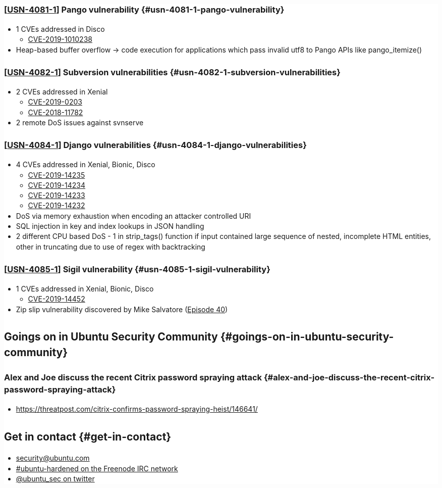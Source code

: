 
### [[USN-4081-1](https://usn.ubuntu.com/4081-1/)] Pango vulnerability {#usn-4081-1-pango-vulnerability}

-   1 CVEs addressed in Disco
    -   [CVE-2019-1010238](https://people.canonical.com/~ubuntu-security/cve/CVE-2019-1010238)
-   Heap-based buffer overflow -> code execution for applications which pass
    invalid utf8 to Pango APIs like pango\_itemize()


### [[USN-4082-1](https://usn.ubuntu.com/4082-1/)] Subversion vulnerabilities {#usn-4082-1-subversion-vulnerabilities}

-   2 CVEs addressed in Xenial
    -   [CVE-2019-0203](https://people.canonical.com/~ubuntu-security/cve/CVE-2019-0203)
    -   [CVE-2018-11782](https://people.canonical.com/~ubuntu-security/cve/CVE-2018-11782)
-   2 remote DoS issues against svnserve


### [[USN-4084-1](https://usn.ubuntu.com/4084-1/)] Django vulnerabilities {#usn-4084-1-django-vulnerabilities}

-   4 CVEs addressed in Xenial, Bionic, Disco
    -   [CVE-2019-14235](https://people.canonical.com/~ubuntu-security/cve/CVE-2019-14235)
    -   [CVE-2019-14234](https://people.canonical.com/~ubuntu-security/cve/CVE-2019-14234)
    -   [CVE-2019-14233](https://people.canonical.com/~ubuntu-security/cve/CVE-2019-14233)
    -   [CVE-2019-14232](https://people.canonical.com/~ubuntu-security/cve/CVE-2019-14232)
-   DoS via memory exhaustion when encoding an attacker controlled URI
-   SQL injection in key and index lookups in JSON handling
-   2 different CPU based DoS - 1 in strip\_tags() function if input contained
    large sequence of nested, incomplete HTML entities, other in truncating
    due to use of regex with backtracking


### [[USN-4085-1](https://usn.ubuntu.com/4085-1/)] Sigil vulnerability {#usn-4085-1-sigil-vulnerability}

-   1 CVEs addressed in Xenial, Bionic, Disco
    -   [CVE-2019-14452](https://people.canonical.com/~ubuntu-security/cve/CVE-2019-14452)
-   Zip slip vulnerability discovered by Mike Salvatore ([Episode 40](https://ubuntusecuritypodcast.org/episode-40/))


## Goings on in Ubuntu Security Community {#goings-on-in-ubuntu-security-community}


### Alex and Joe discuss the recent Citrix password spraying attack {#alex-and-joe-discuss-the-recent-citrix-password-spraying-attack}

-   <https://threatpost.com/citrix-confirms-password-spraying-heist/146641/>


## Get in contact {#get-in-contact}

-   [security@ubuntu.com](mailto:security@ubuntu.com)
-   [#ubuntu-hardened on the Freenode IRC network](http://webchat.freenode.net?channels=%23ubuntu-hardened&uio=d4)
-   [@ubuntu\_sec on twitter](https://twitter.com/ubuntu%5Fsec)